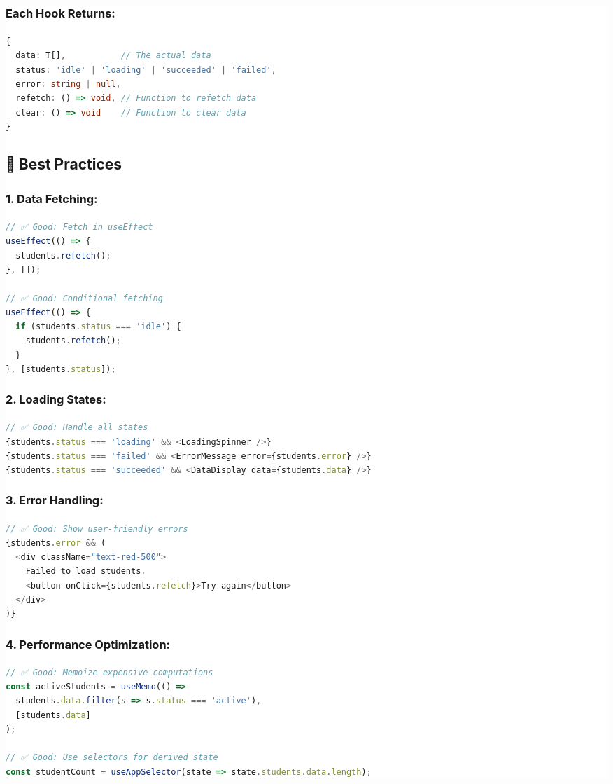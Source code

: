 ### **Each Hook Returns:**
```typescript
{
  data: T[],           // The actual data
  status: 'idle' | 'loading' | 'succeeded' | 'failed',
  error: string | null,
  refetch: () => void, // Function to refetch data
  clear: () => void    // Function to clear data
}
```

## 🔄 **Best Practices**

### **1. Data Fetching:**
```typescript
// ✅ Good: Fetch in useEffect
useEffect(() => {
  students.refetch();
}, []);

// ✅ Good: Conditional fetching
useEffect(() => {
  if (students.status === 'idle') {
    students.refetch();
  }
}, [students.status]);
```

### **2. Loading States:**
```typescript
// ✅ Good: Handle all states
{students.status === 'loading' && <LoadingSpinner />}
{students.status === 'failed' && <ErrorMessage error={students.error} />}
{students.status === 'succeeded' && <DataDisplay data={students.data} />}
```

### **3. Error Handling:**
```typescript
// ✅ Good: Show user-friendly errors
{students.error && (
  <div className="text-red-500">
    Failed to load students. 
    <button onClick={students.refetch}>Try again</button>
  </div>
)}
```

### **4. Performance Optimization:**
```typescript
// ✅ Good: Memoize expensive computations
const activeStudents = useMemo(() => 
  students.data.filter(s => s.status === 'active'), 
  [students.data]
);

// ✅ Good: Use selectors for derived state
const studentCount = useAppSelector(state => state.students.data.length);
```
